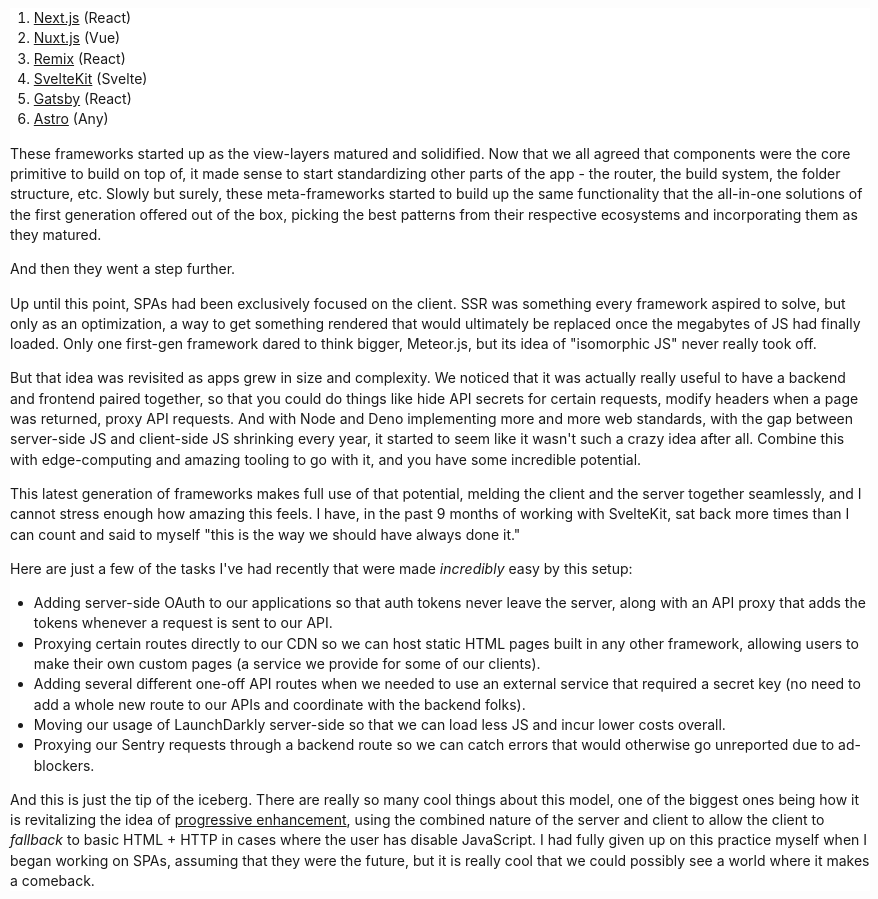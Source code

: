 1. [Next.js](https://nextjs.org/) (React)
2. [Nuxt.js](https://nuxtjs.org/) (Vue)
3. [Remix](https://remix.run/) (React)
4. [SvelteKit](https://kit.svelte.dev/) (Svelte)
5. [Gatsby](https://www.gatsbyjs.com/) (React)
6. [Astro](https://astro.build/) (Any)

These frameworks started up as the view-layers matured and solidified. Now that we all agreed that components were the core primitive to build on top of, it made sense to start standardizing other parts of the app - the router, the build system, the folder structure, etc. Slowly but surely, these meta-frameworks started to build up the same functionality that the all-in-one solutions of the first generation offered out of the box, picking the best patterns from their respective ecosystems and incorporating them as they matured.

And then they went a step further.

Up until this point, SPAs had been exclusively focused on the client. SSR was something every framework aspired to solve, but only as an optimization, a way to get something rendered that would ultimately be replaced once the megabytes of JS had finally loaded. Only one first-gen framework dared to think bigger, Meteor.js, but its idea of "isomorphic JS" never really took off.

But that idea was revisited as apps grew in size and complexity. We noticed that it was actually really useful to have a backend and frontend paired together, so that you could do things like hide API secrets for certain requests, modify headers when a page was returned, proxy API requests. And with Node and Deno implementing more and more web standards, with the gap between server-side JS and client-side JS shrinking every year, it started to seem like it wasn't such a crazy idea after all. Combine this with edge-computing and amazing tooling to go with it, and you have some incredible potential.

This latest generation of frameworks makes full use of that potential, melding the client and the server together seamlessly, and I cannot stress enough how amazing this feels. I have, in the past 9 months of working with SvelteKit, sat back more times than I can count and said to myself "this is the way we should have always done it."

Here are just a few of the tasks I've had recently that were made _incredibly_ easy by this setup:

- Adding server-side OAuth to our applications so that auth tokens never leave the server, along with an API proxy that adds the tokens whenever a request is sent to our API.
- Proxying certain routes directly to our CDN so we can host static HTML pages built in any other framework, allowing users to make their own custom pages (a service we provide for some of our clients).
- Adding several different one-off API routes when we needed to use an external service that required a secret key (no need to add a whole new route to our APIs and coordinate with the backend folks).
- Moving our usage of LaunchDarkly server-side so that we can load less JS and incur lower costs overall.
- Proxying our Sentry requests through a backend route so we can catch errors that would otherwise go unreported due to ad-blockers.

And this is just the tip of the iceberg. There are really so many cool things about this model, one of the biggest ones being how it is revitalizing the idea of [progressive enhancement](https://en.wikipedia.org/wiki/Progressive_enhancement), using the combined nature of the server and client to allow the client to _fallback_ to basic HTML + HTTP in cases where the user has disable JavaScript. I had fully given up on this practice myself when I began working on SPAs, assuming that they were the future, but it is really cool that we could possibly see a world where it makes a comeback.
